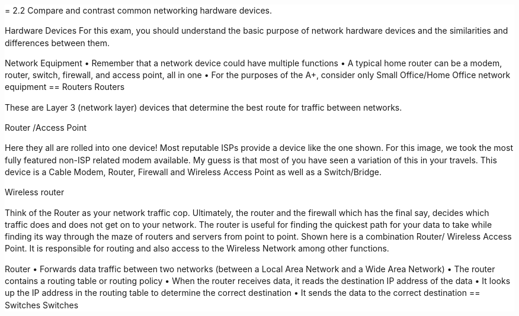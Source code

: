= 2.2 Compare and contrast common networking hardware devices.

Hardware Devices
For this exam, you should understand the basic purpose of network hardware
devices and the similarities and differences between them.

Network Equipment 
• 
Remember that a network device could have multiple functions 
• 
A typical home router can be a modem, router, switch, firewall, and access
point, all in one 
• 
For the purposes of the A+, consider only Small Office/Home Office network
equipment 
== Routers
Routers

These are Layer 3 (network layer) devices that determine the best route for
traffic between networks.

Router /Access Point

Here they all are rolled into one device! Most reputable ISPs provide a device
like the one shown. For this image, we took the most fully featured non-ISP
related modem available. My guess is that most of you have seen a variation of
this in your travels. This device is a Cable Modem, Router, Firewall and
Wireless Access Point as well as a Switch/Bridge.

Wireless router

Think of the Router as your network traffic cop. Ultimately, the router and the
firewall which has the final say, decides which traffic does and does not get on
to your network. The router is useful for finding the quickest path for your
data to take while finding its way through the maze of routers and servers from
point to point. Shown here is a combination Router/ Wireless Access Point. It is
responsible for routing and also access to the Wireless Network among other
functions.

Router 
• 
Forwards data traffic between two networks (between a Local Area Network and a
Wide Area 
Network) 
• 
The router contains a routing table or routing policy 
• 
When the router receives data, it reads the destination IP address of the data 
• 
It looks up the IP address in the routing table to determine the correct
destination 
• 
It sends the data to the correct destination 
== Switches
Switches
